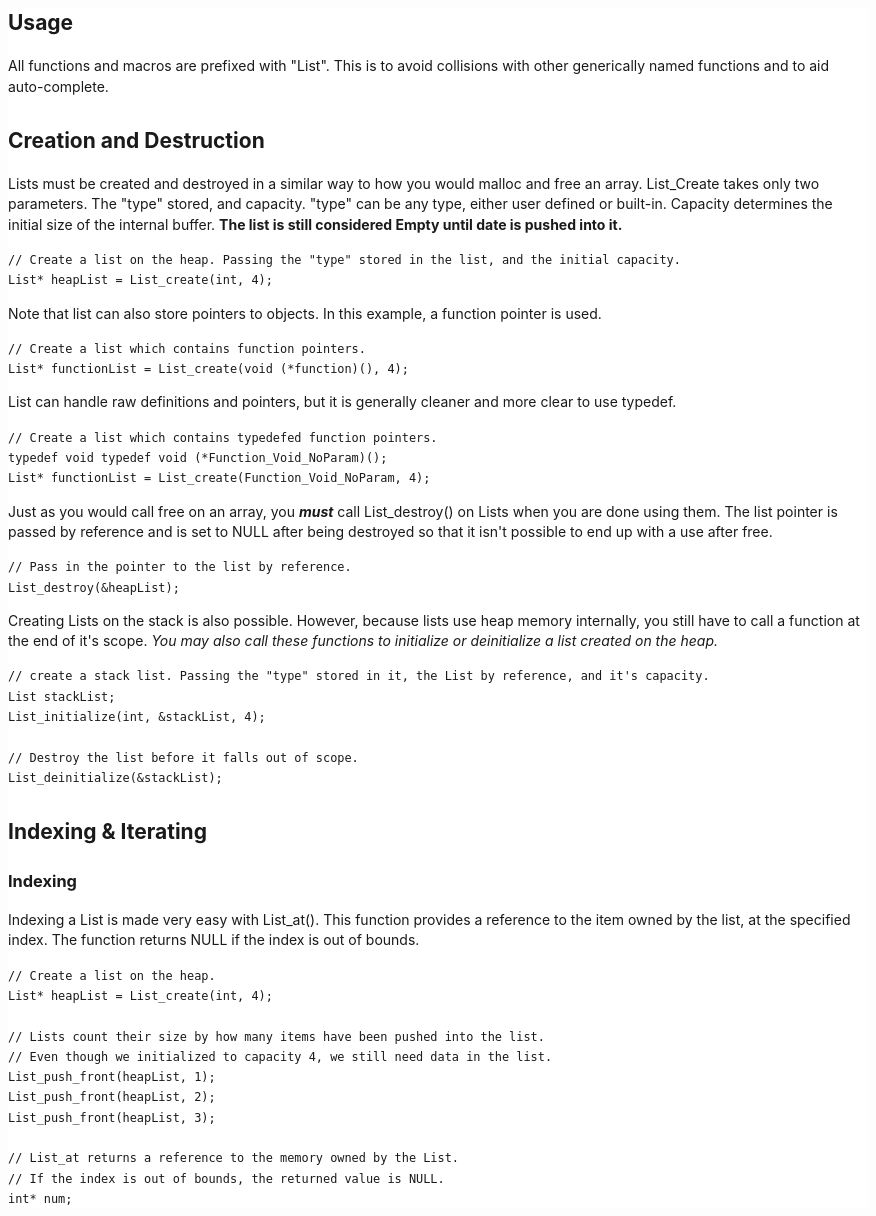 ## Usage

All functions and macros are prefixed with "List". This is to avoid collisions with other 
generically named functions and to aid auto-complete.

## Creation and Destruction

Lists must be created and destroyed in a similar way to how you would malloc and free an array.
List_Create takes only two parameters. The "type" stored, and capacity. "type" can be any type, 
either user defined or built-in. 
Capacity determines the initial size of the internal buffer. 
**The list is still considered Empty until date is pushed into it.**  
```
// Create a list on the heap. Passing the "type" stored in the list, and the initial capacity. 
List* heapList = List_create(int, 4);
```
Note that list can also store pointers to objects. In this example, a function pointer is used.
```
// Create a list which contains function pointers.
List* functionList = List_create(void (*function)(), 4);
```
List can handle raw definitions and pointers, but it is generally cleaner and more clear to use 
typedef. 
```
// Create a list which contains typedefed function pointers.
typedef void typedef void (*Function_Void_NoParam)();
List* functionList = List_create(Function_Void_NoParam, 4);
```
Just as you would call free on an array, you ***must*** call List_destroy() on Lists when you are 
done using them. The list pointer is passed by reference and is set to NULL after being destroyed 
so that it isn't possible to end up with a use after free. 
```
// Pass in the pointer to the list by reference.
List_destroy(&heapList);
```
Creating Lists on the stack is also possible. However, because lists use heap memory internally, 
you still have to call a function at the end of it's scope. 
*You may also call these functions to initialize or deinitialize a list created on the heap.*  
```
// create a stack list. Passing the "type" stored in it, the List by reference, and it's capacity.
List stackList;
List_initialize(int, &stackList, 4);

// Destroy the list before it falls out of scope.
List_deinitialize(&stackList);
```
## Indexing & Iterating

### Indexing
Indexing a List is made very easy with List_at(). This function provides a reference to the item 
owned by the list, at the specified index. The function returns NULL if the index is out of bounds.
```
// Create a list on the heap. 
List* heapList = List_create(int, 4);

// Lists count their size by how many items have been pushed into the list.
// Even though we initialized to capacity 4, we still need data in the list.
List_push_front(heapList, 1);
List_push_front(heapList, 2);
List_push_front(heapList, 3);

// List_at returns a reference to the memory owned by the List.
// If the index is out of bounds, the returned value is NULL.
int* num;
```